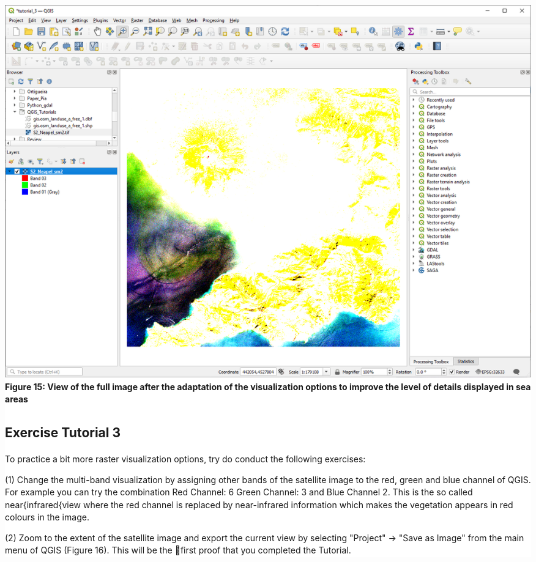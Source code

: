 ![Figure 15: View of the full image after the adaptation of the visualization options to improve the level of details displayed in sea areas](Fig_15.png)
**Figure 15: View of the full image after the adaptation of the visualization options to improve the level of details displayed in sea areas**

## Exercise Tutorial 3

To practice a bit more raster visualization options, try do conduct the following exercises:

(1) Change the multi-band visualization by assigning other bands of the satellite image to the red, green and blue channel of QGIS. For example you can try the combination Red Channel: 6 Green Channel: 3 and Blue Channel 2. This is the so called near{infrared{view where the red channel is replaced by near-infrared information which makes the vegetation appears in red colours in the image. 

(2) Zoom to the extent of the satellite image and export the current view by selecting "Project" -> "Save as Image" from the main menu of QGIS (Figure 16). This will be the first proof that you completed the Tutorial.
